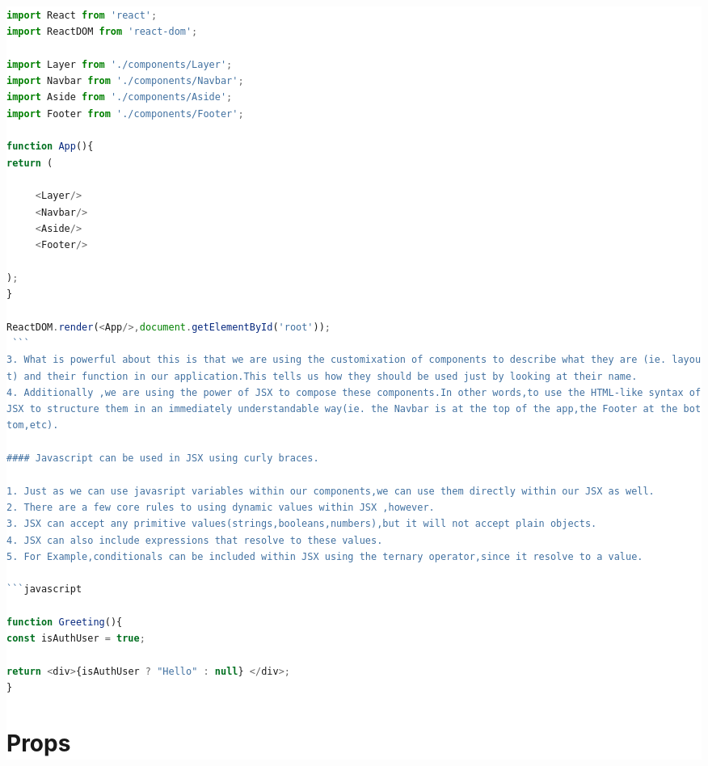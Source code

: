    ```javascript
   import React from 'react';
   import ReactDOM from 'react-dom';

   import Layer from './components/Layer';
   import Navbar from './components/Navbar';
   import Aside from './components/Aside';
   import Footer from './components/Footer';
   
   function App(){
   return (

        <Layer/>
        <Navbar/>
        <Aside/>
        <Footer/>

  );
  }
 
 ReactDOM.render(<App/>,document.getElementById('root'));
    ```
3. What is powerful about this is that we are using the customixation of components to describe what they are (ie. layout) and their function in our application.This tells us how they should be used just by looking at their name.
4. Additionally ,we are using the power of JSX to compose these components.In other words,to use the HTML-like syntax of JSX to structure them in an immediately understandable way(ie. the Navbar is at the top of the app,the Footer at the bottom,etc).

#### Javascript can be used in JSX using curly braces.

1. Just as we can use javasript variables within our components,we can use them directly within our JSX as well.
2. There are a few core rules to using dynamic values within JSX ,however.
3. JSX can accept any primitive values(strings,booleans,numbers),but it will not accept plain objects.
4. JSX can also include expressions that resolve to these values.
5. For Example,conditionals can be included within JSX using the ternary operator,since it resolve to a value.

```javascript

function Greeting(){
const isAuthUser = true;

return <div>{isAuthUser ? "Hello" : null} </div>;
}

```

# Props
